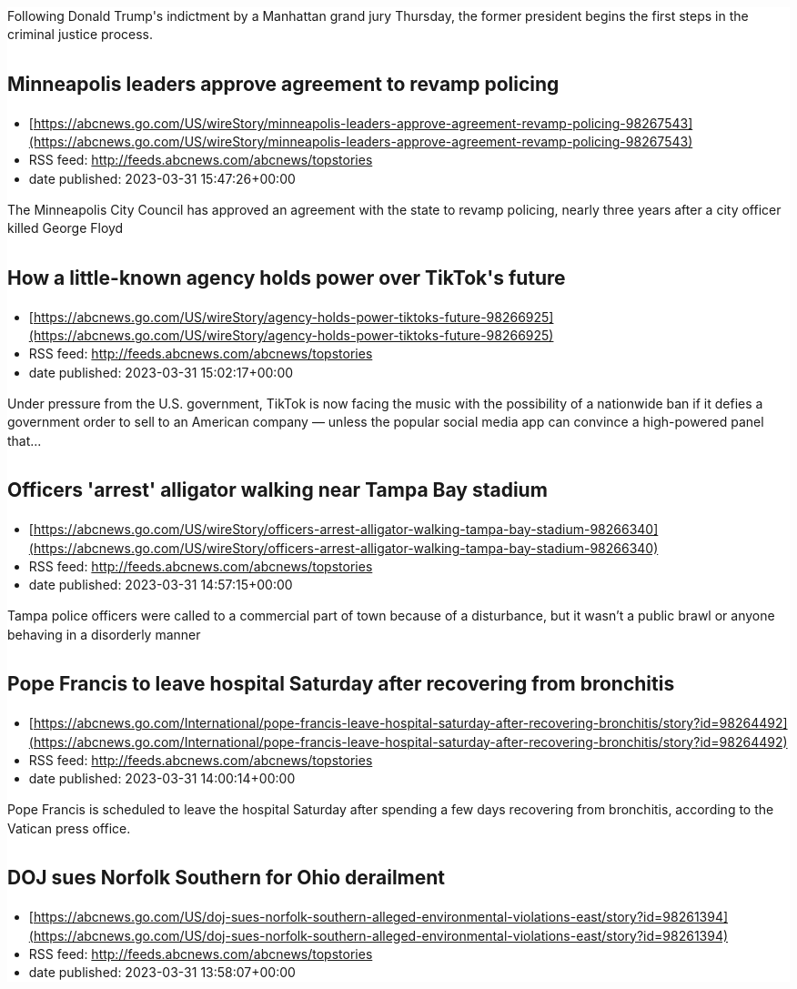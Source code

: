 Following Donald Trump's indictment by a Manhattan grand jury Thursday, the former president begins the first steps in the criminal justice process.

## Minneapolis leaders approve agreement to revamp policing
 - [https://abcnews.go.com/US/wireStory/minneapolis-leaders-approve-agreement-revamp-policing-98267543](https://abcnews.go.com/US/wireStory/minneapolis-leaders-approve-agreement-revamp-policing-98267543)
 - RSS feed: http://feeds.abcnews.com/abcnews/topstories
 - date published: 2023-03-31 15:47:26+00:00

The Minneapolis City Council has approved an agreement with the state to revamp policing, nearly three years after a city officer killed George Floyd

## How a little-known agency holds power over TikTok's future
 - [https://abcnews.go.com/US/wireStory/agency-holds-power-tiktoks-future-98266925](https://abcnews.go.com/US/wireStory/agency-holds-power-tiktoks-future-98266925)
 - RSS feed: http://feeds.abcnews.com/abcnews/topstories
 - date published: 2023-03-31 15:02:17+00:00

Under pressure from the U.S. government, TikTok is now facing the music with the possibility of a nationwide ban if it defies a government order to sell to an American company &mdash; unless the popular social media app can convince a high-powered panel that...

## Officers 'arrest' alligator walking near Tampa Bay stadium
 - [https://abcnews.go.com/US/wireStory/officers-arrest-alligator-walking-tampa-bay-stadium-98266340](https://abcnews.go.com/US/wireStory/officers-arrest-alligator-walking-tampa-bay-stadium-98266340)
 - RSS feed: http://feeds.abcnews.com/abcnews/topstories
 - date published: 2023-03-31 14:57:15+00:00

Tampa police officers were called to a commercial part of town because of a disturbance, but it wasn&rsquo;t a public brawl or anyone behaving in a disorderly manner

## Pope Francis to leave hospital Saturday after recovering from bronchitis
 - [https://abcnews.go.com/International/pope-francis-leave-hospital-saturday-after-recovering-bronchitis/story?id=98264492](https://abcnews.go.com/International/pope-francis-leave-hospital-saturday-after-recovering-bronchitis/story?id=98264492)
 - RSS feed: http://feeds.abcnews.com/abcnews/topstories
 - date published: 2023-03-31 14:00:14+00:00

Pope Francis is scheduled to leave the hospital Saturday after spending a few days recovering from bronchitis, according to the Vatican press office.

## DOJ sues Norfolk Southern for Ohio derailment
 - [https://abcnews.go.com/US/doj-sues-norfolk-southern-alleged-environmental-violations-east/story?id=98261394](https://abcnews.go.com/US/doj-sues-norfolk-southern-alleged-environmental-violations-east/story?id=98261394)
 - RSS feed: http://feeds.abcnews.com/abcnews/topstories
 - date published: 2023-03-31 13:58:07+00:00
